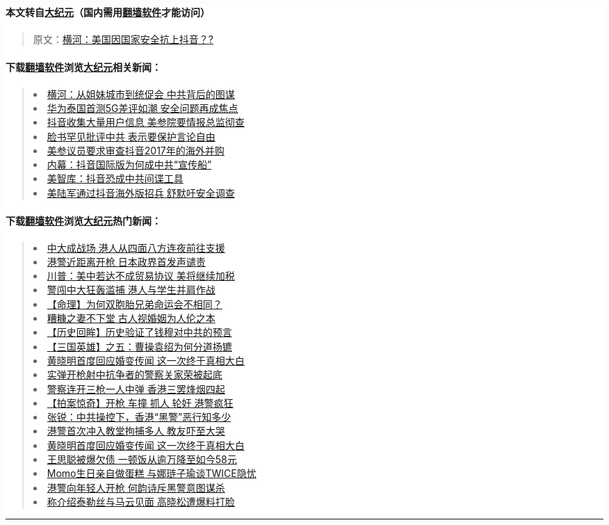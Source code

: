 #### 本文转自<a href="http://www.epochtimes.com">大纪元</a>（国内需用<a href="https://git.io/JesJV">翻墙软件</a>才能访问）
> 原文：<a href="http://www.epochtimes.com/gb/19/11/13/n11652555.htm">横河：美国因国家安全抗上抖音？?</a>


#### 下载<a href="https://git.io/JesJV">翻墙软件</a>浏览<a href="http://www.epochtimes.com">大纪元</a>相关新闻：
> <li><a href="http://www.epochtimes.com/gb/19/11/12/n11649795.htm">横河：从姐妹城市到统促会 中共背后的图谋</a></li>
> <li><a href="http://www.epochtimes.com/gb/19/11/12/n11649834.htm">华为泰国首测5G差评如潮 安全问题再成焦点</a></li>
> <li><a href="http://www.epochtimes.com/gb/19/10/24/n11610051.htm">抖音收集大量用户信息 美参院要情报总监彻查</a></li>
> <li><a href="http://www.epochtimes.com/gb/19/10/18/n11597337.htm">脸书罕见批评中共 表示要保护言论自由</a></li>
> <li><a href="http://www.epochtimes.com/gb/19/10/9/n11578851.htm">美参议员要求审查抖音2017年的海外并购</a></li>
> <li><a href="http://www.epochtimes.com/gb/19/9/21/n11536977.htm">内幕：抖音国际版为何成中共“宣传船”</a></li>
> <li><a href="http://www.epochtimes.com/gb/19/1/14/n10973575.htm">美智库：抖音恐成中共间谍工具</a></li>
> <li><a href="https://github.com/ssuoew2898/djy/blob/master/gb/19/11/12/n11651045.md">美陆军通过抖音海外版招兵 舒默吁安全调查</a></li>

#### 下载<a href="https://git.io/JesJV">翻墙软件</a>浏览<a href="http://www.epochtimes.com">大纪元</a>热门新闻：
> <li><a href="http://www.epochtimes.com/gb/19/11/12/n11651508.htm">中大成战场 港人从四面八方连夜前往支援</a></li>
> <li><a href="http://www.epochtimes.com/gb/19/11/12/n11651134.htm">港警近距离开枪 日本政界首发声谴责</a></li>
> <li><a href="http://www.epochtimes.com/gb/19/11/12/n11651375.htm">川普：美中若达不成贸易协议 美将继续加税</a></li>
> <li><a href="http://www.epochtimes.com/gb/19/11/12/n11651498.htm">警闯中大狂轰滥捕 港人与学生并肩作战</a></li>
> <li><a href="http://www.epochtimes.com/gb/19/10/21/n11602738.htm">【命理】为何双胞胎兄弟命运会不相同？</a></li>
> <li><a href="http://www.epochtimes.com/gb/15/4/21/n4416242.htm">糟糠之妻不下堂 古人视婚姻为人伦之本</a></li>
> <li><a href="http://www.epochtimes.com/gb/19/10/30/n11623041.htm">【历史回眸】历史验证了钱穆对中共的预言</a></li>
> <li><a href="http://www.epochtimes.com/gb/19/11/6/n11637294.htm">【三国英雄】之五：曹操袁绍为何分道扬镳</a></li>
> <li><a href="http://www.epochtimes.com/gb/19/11/10/n11646097.htm">黄晓明首度回应婚变传闻 这一次终于真相大白</a></li>
> <li><a href="http://www.epochtimes.com/gb/19/11/11/n11647497.htm">实弹开枪射中抗争者的警察关家荣被起底</a></li>
> <li><a href="http://www.epochtimes.com/gb/19/11/11/n11646485.htm">警察连开三枪一人中弹 香港三罢烽烟四起</a></li>
> <li><a href="http://www.epochtimes.com/gb/19/11/12/n11649437.htm">【拍案惊奇】开枪 车撞 抓人 轮奸 港警疯狂</a></li>
> <li><a href="http://www.epochtimes.com/gb/19/11/11/n11649028.htm">张锐：中共操控下，香港“黑警”恶行知多少</a></li>
> <li><a href="http://www.epochtimes.com/gb/19/11/11/n11648304.htm">港警首次冲入教堂拘捕多人 教友吓至大哭</a></li>
> <li><a href="http://www.epochtimes.com/gb/19/11/10/n11646097.htm">黄晓明首度回应婚变传闻 这一次终于真相大白</a></li>
> <li><a href="http://www.epochtimes.com/gb/19/11/11/n11648918.htm">王思聪被爆欠债 一顿饭从逾万降至如今58元</a></li>
> <li><a href="http://www.epochtimes.com/gb/19/11/9/n11644322.htm">Momo生日亲自做蛋糕 与娜琏子瑜谈TWICE隐忧</a></li>
> <li><a href="http://www.epochtimes.com/gb/19/11/8/n11642764.htm">港警向年轻人开枪 何韵诗斥黑警意图谋杀</a></li>
> <li><a href="http://www.epochtimes.com/gb/19/11/11/n11649130.htm">称介绍泰勒丝与马云见面 高晓松遭爆料打脸</a></li>
<hr>
